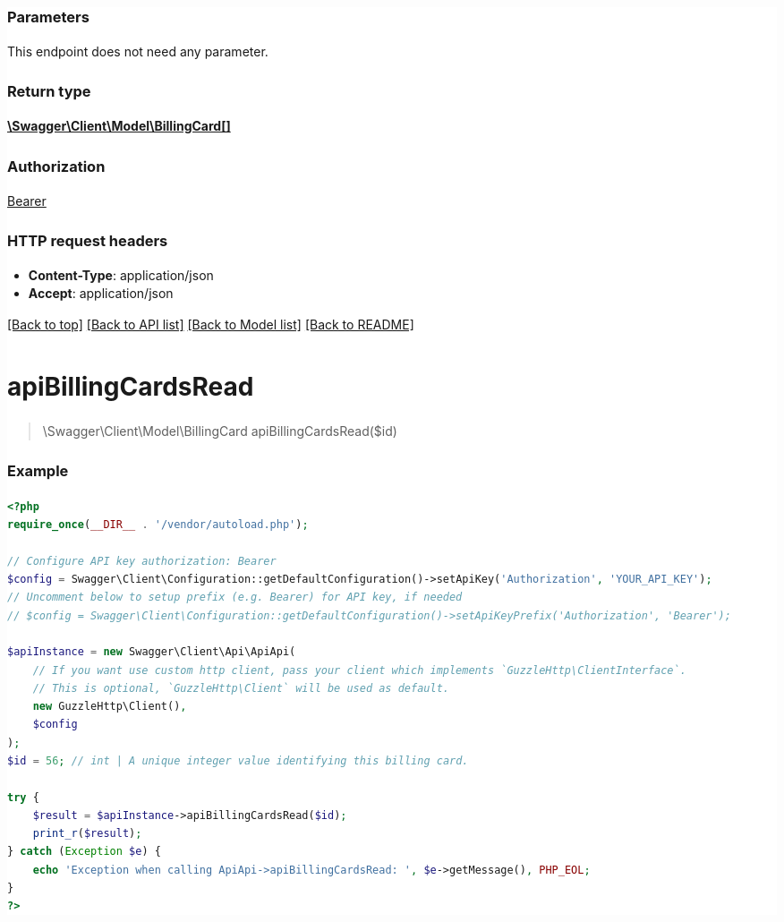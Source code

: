 ### Parameters
This endpoint does not need any parameter.

### Return type

[**\Swagger\Client\Model\BillingCard[]**](../Model/BillingCard.md)

### Authorization

[Bearer](../../README.md#Bearer)

### HTTP request headers

 - **Content-Type**: application/json
 - **Accept**: application/json

[[Back to top]](#) [[Back to API list]](../../README.md#documentation-for-api-endpoints) [[Back to Model list]](../../README.md#documentation-for-models) [[Back to README]](../../README.md)

# **apiBillingCardsRead**
> \Swagger\Client\Model\BillingCard apiBillingCardsRead($id)





### Example
```php
<?php
require_once(__DIR__ . '/vendor/autoload.php');

// Configure API key authorization: Bearer
$config = Swagger\Client\Configuration::getDefaultConfiguration()->setApiKey('Authorization', 'YOUR_API_KEY');
// Uncomment below to setup prefix (e.g. Bearer) for API key, if needed
// $config = Swagger\Client\Configuration::getDefaultConfiguration()->setApiKeyPrefix('Authorization', 'Bearer');

$apiInstance = new Swagger\Client\Api\ApiApi(
    // If you want use custom http client, pass your client which implements `GuzzleHttp\ClientInterface`.
    // This is optional, `GuzzleHttp\Client` will be used as default.
    new GuzzleHttp\Client(),
    $config
);
$id = 56; // int | A unique integer value identifying this billing card.

try {
    $result = $apiInstance->apiBillingCardsRead($id);
    print_r($result);
} catch (Exception $e) {
    echo 'Exception when calling ApiApi->apiBillingCardsRead: ', $e->getMessage(), PHP_EOL;
}
?>
```
